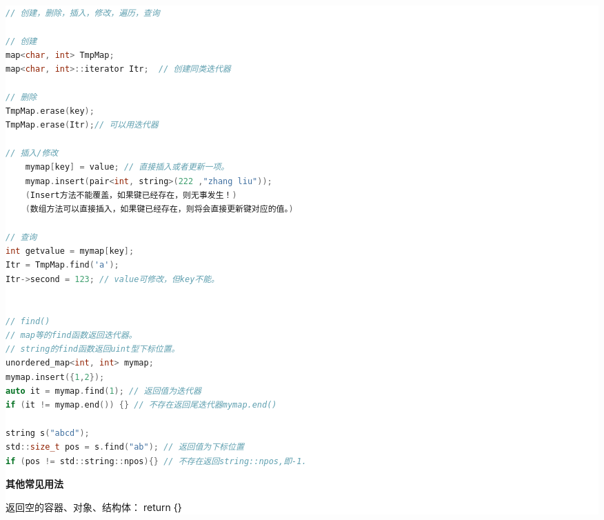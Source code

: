 ```c
// 创建，删除，插入，修改，遍历，查询

// 创建
map<char, int> TmpMap;
map<char, int>::iterator Itr;  // 创建同类迭代器

// 删除
TmpMap.erase(key);
TmpMap.erase(Itr);// 可以用迭代器

// 插入/修改
    mymap[key] = value; // 直接插入或者更新一项。
    mymap.insert(pair<int, string>(222 ,"zhang liu"));
    (Insert方法不能覆盖，如果键已经存在，则无事发生！)
    (数组方法可以直接插入，如果键已经存在，则将会直接更新键对应的值。)

// 查询
int getvalue = mymap[key];
Itr = TmpMap.find('a');
Itr->second = 123; // value可修改，但key不能。


// find()
// map等的find函数返回迭代器。
// string的find函数返回uint型下标位置。
unordered_map<int, int> mymap;      
mymap.insert({1,2});      
auto it = mymap.find(1); // 返回值为迭代器      
if (it != mymap.end()) {} // 不存在返回尾迭代器mymap.end() 

string s("abcd");      
std::size_t pos = s.find("ab"); // 返回值为下标位置
if (pos != std::string::npos){} // 不存在返回string::npos,即-1.


```

**其他常见用法**

返回空的容器、对象、结构体： return {}



